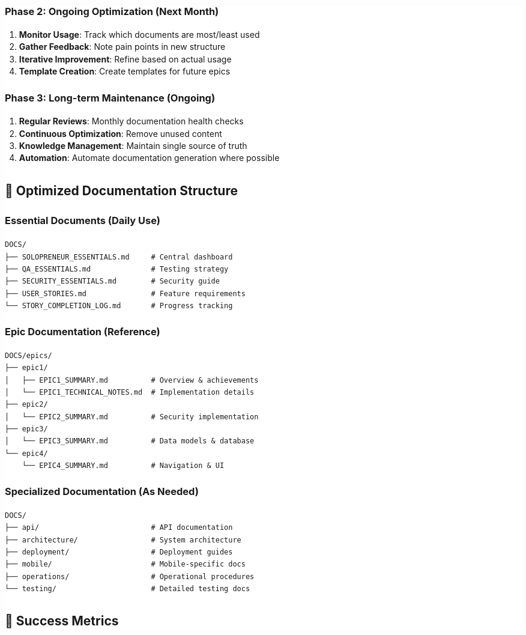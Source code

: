 ### Phase 2: Ongoing Optimization (Next Month)
1. **Monitor Usage**: Track which documents are most/least used
2. **Gather Feedback**: Note pain points in new structure
3. **Iterative Improvement**: Refine based on actual usage
4. **Template Creation**: Create templates for future epics

### Phase 3: Long-term Maintenance (Ongoing)
1. **Regular Reviews**: Monthly documentation health checks
2. **Continuous Optimization**: Remove unused content
3. **Knowledge Management**: Maintain single source of truth
4. **Automation**: Automate documentation generation where possible

## 📁 Optimized Documentation Structure

### Essential Documents (Daily Use)
```
DOCS/
├── SOLOPRENEUR_ESSENTIALS.md     # Central dashboard
├── QA_ESSENTIALS.md              # Testing strategy
├── SECURITY_ESSENTIALS.md        # Security guide
├── USER_STORIES.md               # Feature requirements
└── STORY_COMPLETION_LOG.md       # Progress tracking
```

### Epic Documentation (Reference)
```
DOCS/epics/
├── epic1/
│   ├── EPIC1_SUMMARY.md          # Overview & achievements
│   └── EPIC1_TECHNICAL_NOTES.md  # Implementation details
├── epic2/
│   └── EPIC2_SUMMARY.md          # Security implementation
├── epic3/
│   └── EPIC3_SUMMARY.md          # Data models & database
└── epic4/
    └── EPIC4_SUMMARY.md          # Navigation & UI
```

### Specialized Documentation (As Needed)
```
DOCS/
├── api/                          # API documentation
├── architecture/                 # System architecture
├── deployment/                   # Deployment guides
├── mobile/                       # Mobile-specific docs
├── operations/                   # Operational procedures
└── testing/                      # Detailed testing docs
```

## 🎯 Success Metrics
